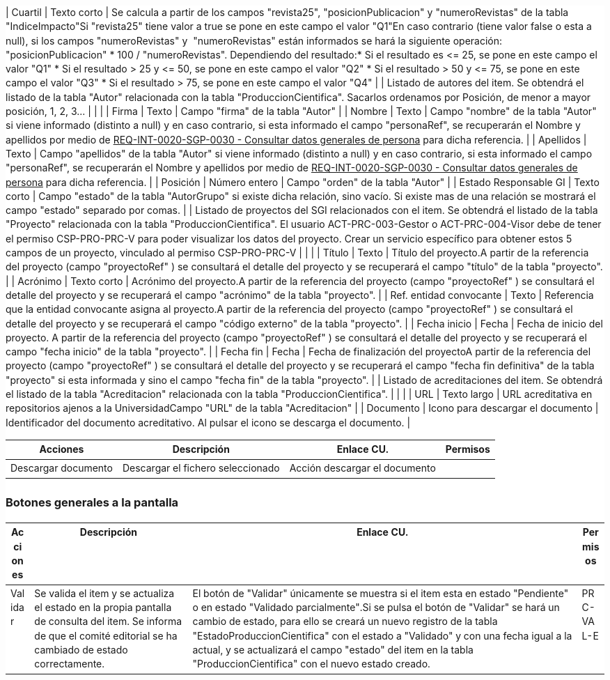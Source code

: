 | Cuartil | Texto corto | Se calcula a partir de los campos "revista25", "posicionPublicacion" y "numeroRevistas" de la tabla "IndiceImpacto"Si "revista25" tiene valor a true se pone en este campo el valor "Q1"En caso contrario (tiene valor false o esta a null), si los campos "numeroRevistas" y  "numeroRevistas" están informados se hará la siguiente operación:  "posicionPublicacion" \* 100 / "numeroRevistas". Dependiendo del resultado:* Si el resultado es \<\= 25, se pone en este campo el valor "Q1" * Si el resultado \> 25 y \<\= 50, se pone en este campo el valor "Q2" * Si el resultado \> 50 y \<\= 75, se pone en este campo el valor "Q3" * Si el resultado \> 75, se pone en este campo el valor "Q4" |
| Listado de autores del item. Se obtendrá el listado de la tabla "Autor" relacionada con la tabla "ProduccionCientifica". Sacarlos ordenamos por Posición, de menor a mayor posición, 1, 2, 3\... | | |
| Firma | Texto | Campo "firma" de la tabla "Autor" |
| Nombre | Texto | Campo "nombre" de la tabla "Autor" si viene informado (distinto a null) y en caso contrario, si esta informado el campo "personaRef", se recuperarán el Nombre y apellidos por medio de [REQ\-INT\-0020\-SGP\-0030 \- Consultar datos generales de persona](https://confluence.um.es/confluence/display/HERCULES/REQ-INT-0020-SGP-0030+-+Consultar+datos+generales+de+persona "https://confluence.um.es/confluence/display/HERCULES/REQ-INT-0020-SGP-0030+-+Consultar+datos+generales+de+persona") para dicha referencia. |
| Apellidos | Texto | Campo "apellidos" de la tabla "Autor" si viene informado (distinto a null) y en caso contrario, si esta informado el campo "personaRef", se recuperarán el Nombre y apellidos por medio de [REQ\-INT\-0020\-SGP\-0030 \- Consultar datos generales de persona](https://confluence.um.es/confluence/display/HERCULES/REQ-INT-0020-SGP-0030+-+Consultar+datos+generales+de+persona "https://confluence.um.es/confluence/display/HERCULES/REQ-INT-0020-SGP-0030+-+Consultar+datos+generales+de+persona") para dicha referencia. |
| Posición | Número entero | Campo "orden" de la tabla "Autor" |
| Estado Responsable GI | Texto corto | Campo "estado" de la tabla "AutorGrupo" si existe dicha relación, sino vacío. Si existe mas de una relación se mostrará el campo "estado" separado por comas. |
| Listado de proyectos del SGI relacionados con el item. Se obtendrá el listado de la tabla "Proyecto" relacionada con la tabla "ProduccionCientifica". El usuario ACT\-PRC\-003\-Gestor o ACT\-PRC\-004\-Visor debe de tener el permiso CSP\-PRO\-PRC\-V para poder visualizar los datos del proyecto. Crear un servicio específico para obtener estos 5 campos de un proyecto, vinculado al permiso CSP\-PRO\-PRC\-V | | |
| Título | Texto | Título del proyecto.A partir de la referencia del proyecto (campo "proyectoRef" ) se consultará el detalle del proyecto y se recuperará el campo "título" de la tabla "proyecto". |
| Acrónimo | Texto corto | Acrónimo del proyecto.A partir de la referencia del proyecto (campo "proyectoRef" ) se consultará el detalle del proyecto y se recuperará el campo "acrónimo" de la tabla "proyecto". |
| Ref. entidad convocante | Texto | Referencia que la entidad convocante asigna al proyecto.A partir de la referencia del proyecto (campo "proyectoRef" ) se consultará el detalle del proyecto y se recuperará el campo "código externo" de la tabla "proyecto". |
| Fecha inicio | Fecha | Fecha de inicio del proyecto. A partir de la referencia del proyecto (campo "proyectoRef" ) se consultará el detalle del proyecto y se recuperará el campo "fecha inicio" de la tabla "proyecto". |
| Fecha fin | Fecha | Fecha de finalización del proyectoA partir de la referencia del proyecto (campo "proyectoRef" ) se consultará el detalle del proyecto y se recuperará el campo "fecha fin definitiva" de la tabla "proyecto" si esta informada y sino el campo "fecha fin" de la tabla "proyecto". |
| Listado de acreditaciones del item. Se obtendrá el listado de la tabla "Acreditacion" relacionada con la tabla "ProduccionCientifica". | | |
| URL | Texto largo | URL acreditativa en repositorios ajenos a la UniversidadCampo "URL" de la tabla "Acreditacion" |
| Documento | Icono para descargar el documento | Identificador del documento acreditativo. Al pulsar el icono se descarga el documento. |



| Acciones | Descripción | Enlace CU. | Permisos |
| --- | --- | --- | --- |
| Descargar documento | Descargar el fichero seleccionado | Acción descargar el documento |  |

### Botones generales a la pantalla



| Acciones | Descripción | Enlace CU. | Permisos |
| --- | --- | --- | --- |
| Validar | Se valida el item y se actualiza el estado en la propia pantalla de consulta del item. Se informa de que el comité editorial se ha cambiado de estado correctamente. | El botón de "Validar" únicamente se muestra si el item esta en estado "Pendiente" o en estado "Validado parcialmente".Si se pulsa el botón de "Validar" se hará un cambio de estado, para ello se creará un nuevo registro de la tabla "EstadoProduccionCientifica" con el estado a "Validado" y con una fecha igual a la actual, y se actualizará el campo "estado" del item en la tabla "ProduccionCientifica" con el nuevo estado creado. | PRC\-VAL\-E |